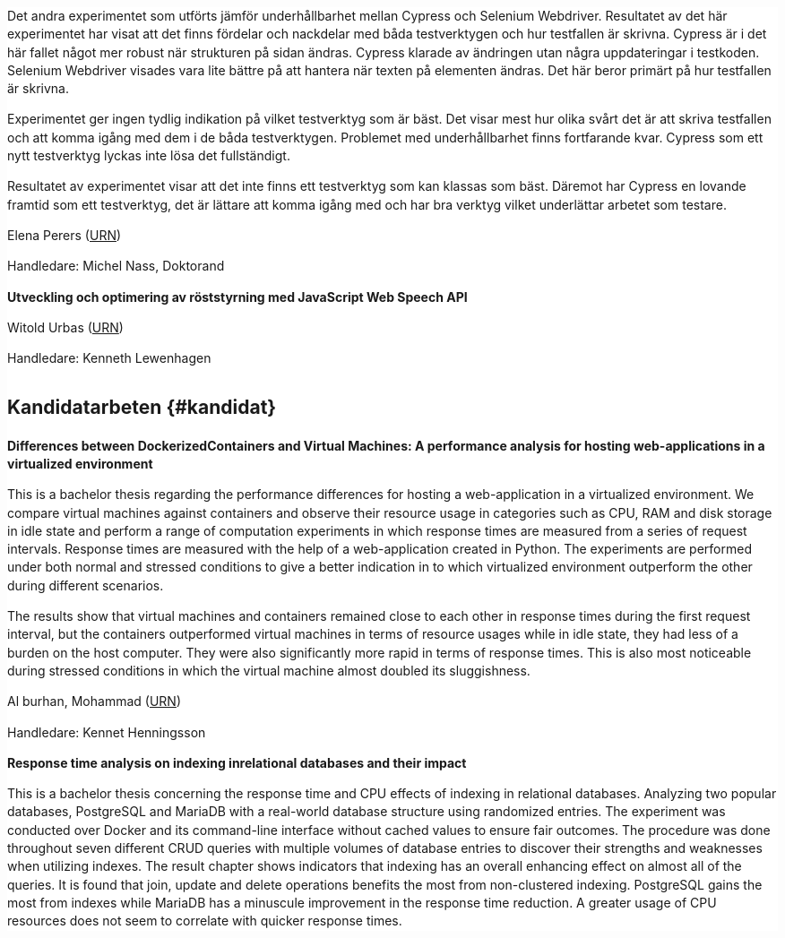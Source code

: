 Det andra experimentet som utförts jämför underhållbarhet mellan Cypress och Selenium Webdriver. Resultatet av det här experimentet har visat att det finns fördelar och nackdelar med båda testverktygen och hur testfallen är skrivna. Cypress är i det här fallet något mer robust när strukturen på sidan ändras. Cypress klarade av ändringen utan några uppdateringar i testkoden. Selenium Webdriver visades vara lite bättre på att hantera när texten på elementen ändras. Det här beror primärt på hur testfallen är skrivna.

Experimentet ger ingen tydlig indikation på vilket testverktyg som är bäst. Det visar mest hur olika svårt det är att skriva testfallen och att komma igång med dem i de båda testverktygen. Problemet med underhållbarhet finns fortfarande kvar. Cypress som ett nytt testverktyg lyckas inte lösa det fullständigt.

Resultatet av experimentet visar att det inte finns ett testverktyg som kan klassas som bäst. Däremot har Cypress en lovande framtid som ett testverktyg, det är lättare att komma igång med och har bra verktyg vilket underlättar arbetet som testare.

Elena Perers ([URN](http://urn.kb.se/resolve?urn=urn:nbn:se:bth-19599))

Handledare: Michel Nass, Doktorand



**Utveckling och optimering av röststyrning med JavaScript Web Speech API**

Witold Urbas ([URN](http://urn.kb.se/resolve?urn=urn:nbn:se:bth-20500))

Handledare: Kenneth Lewenhagen



Kandidatarbeten {#kandidat}
------------------------------------


**Differences between DockerizedContainers and Virtual Machines: A performance analysis for hosting web-applications in a virtualized environment**

This is a bachelor thesis regarding the performance differences for hosting a web-application in a virtualized environment. We compare virtual machines against containers and observe their resource usage in categories such as CPU, RAM and disk storage in idle state and perform a range of computation experiments in which response times are measured from a series of request intervals. Response times are measured with the help of a web-application created in Python. The experiments are performed under both normal and stressed conditions to give a better indication in to which virtualized environment outperform the other during different scenarios.

The results show that virtual machines and containers remained close to each other in response times during the first request interval, but the containers outperformed virtual machines in terms of resource usages while in idle state, they had less of a burden on the host computer. They were also significantly more rapid in terms of response times. This is also most noticeable during stressed conditions in which the virtual machine almost doubled its sluggishness.

Al burhan, Mohammad ([URN](http://urn.kb.se/resolve?urn=urn:nbn:se:bth-19816))

Handledare: Kennet Henningsson



**Response time analysis on indexing inrelational databases and their impact**

This is a bachelor thesis concerning the response time and CPU effects of indexing in relational databases. Analyzing two popular databases, PostgreSQL and MariaDB with a real-world database structure using randomized entries. The experiment was conducted over Docker and its command-line interface without cached values to ensure fair outcomes. The procedure was done throughout seven different CRUD queries with multiple volumes of database entries to discover their strengths and weaknesses when utilizing indexes. The result chapter shows indicators that indexing has an overall enhancing effect on almost all of the queries. It is found that join, update and delete operations benefits the most from non-clustered indexing. PostgreSQL gains the most from indexes while MariaDB has a minuscule improvement in the response time reduction. A greater usage of CPU resources does not seem to correlate with quicker response times.
